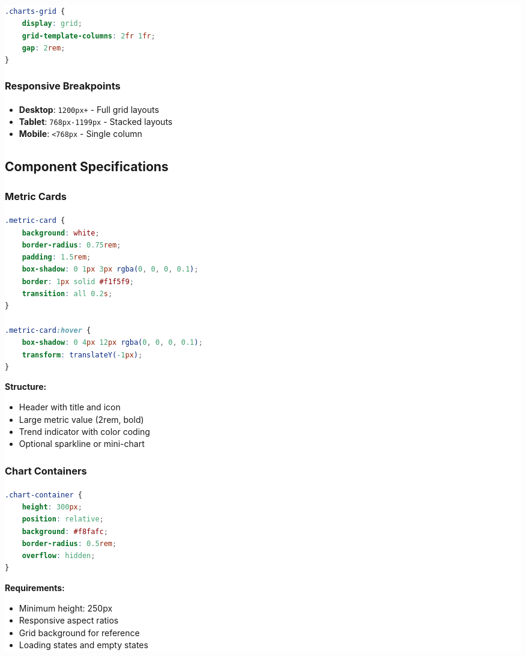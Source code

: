 ```css
.charts-grid {
    display: grid;
    grid-template-columns: 2fr 1fr;
    gap: 2rem;
}
```

### Responsive Breakpoints
- **Desktop**: `1200px+` - Full grid layouts
- **Tablet**: `768px-1199px` - Stacked layouts
- **Mobile**: `<768px` - Single column

## Component Specifications

### Metric Cards
```css
.metric-card {
    background: white;
    border-radius: 0.75rem;
    padding: 1.5rem;
    box-shadow: 0 1px 3px rgba(0, 0, 0, 0.1);
    border: 1px solid #f1f5f9;
    transition: all 0.2s;
}

.metric-card:hover {
    box-shadow: 0 4px 12px rgba(0, 0, 0, 0.1);
    transform: translateY(-1px);
}
```

**Structure:**
- Header with title and icon
- Large metric value (2rem, bold)
- Trend indicator with color coding
- Optional sparkline or mini-chart

### Chart Containers
```css
.chart-container {
    height: 300px;
    position: relative;
    background: #f8fafc;
    border-radius: 0.5rem;
    overflow: hidden;
}
```

**Requirements:**
- Minimum height: 250px
- Responsive aspect ratios
- Grid background for reference
- Loading states and empty states
